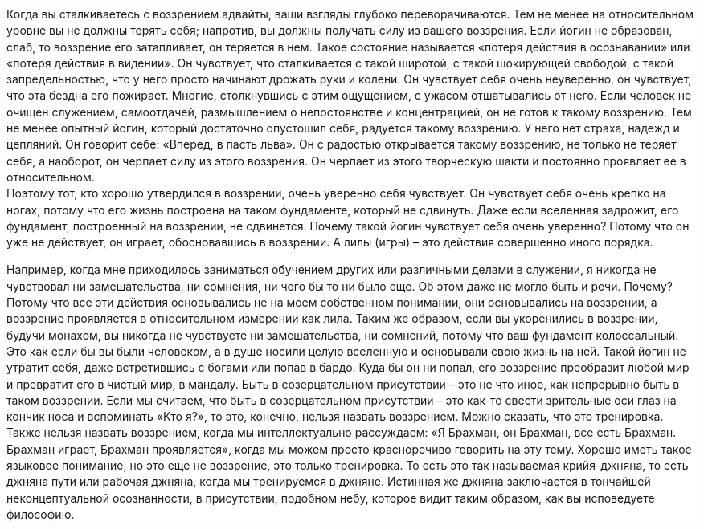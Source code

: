  Когда вы сталкиваетесь с воззрением адвайты, ваши взгляды глубоко переворачиваются. Тем не менее на относительном уровне вы не должны терять себя; напротив, вы должны получать силу из вашего воззрения. Если йогин не образован, слаб, то воззрение его затапливает, он теряется в нем. Такое состояние называется «потеря действия в осознавании» или «потеря действия в видении». Он чувствует, что сталкивается с такой широтой, с такой шокирующей свободой, с такой запредельностью, что у него просто начинают дрожать руки и колени. Он чувствует себя очень неуверенно, он чувствует, что эта бездна его пожирает. Многие, столкнувшись с этим ощущением, с ужасом отшатывались от него. Если человек не очищен служением, самоотдачей, размышлением о непостоянстве и концентрацией, он не готов к такому воззрению. Тем не менее опытный йогин, который достаточно опустошил себя, радуется такому воззрению. У него нет страха, надежд и цепляний. Он говорит себе: «Вперед, в пасть льва». Он с радостью открывается такому воззрению, не только не теряет себя, а наоборот, он черпает силу из этого воззрения. Он черпает из этого творческую шакти и постоянно проявляет ее в относительном.   
 Поэтому тот, кто хорошо утвердился в воззрении, очень уверенно себя чувствует. Он чувствует себя очень крепко на ногах, потому что его жизнь построена на таком фундаменте, который не сдвинуть. Даже если вселенная задрожит, его фундамент, построенный на воззрении, не сдвинется. Почему такой йогин чувствует себя очень уверенно? Потому что он уже не действует, он играет, обосновавшись в воззрении. А лилы (игры) – это действия совершенно иного порядка.   
  
 Например, когда мне приходилось заниматься обучением других или различными делами в служении, я никогда не чувствовал ни замешательства, ни сомнения, ни чего бы то ни было еще. Об этом даже не могло быть и речи. Почему? Потому что все эти действия основывались не на моем собственном понимании, они основывались на воззрении, а воззрение проявляется в относительном измерении как лила. Таким же образом, если вы укоренились в воззрении, будучи монахом, вы никогда не чувствуете ни замешательства, ни сомнений, потому что ваш фундамент колоссальный. Это как если бы вы были человеком, а в душе носили целую вселенную и основывали свою жизнь на ней. Такой йогин не утратит себя, даже встретившись с богами или попав в бардо. Куда бы он ни попал, его воззрение преобразит любой мир и превратит его в чистый мир, в мандалу. Быть в созерцательном присутствии – это не что иное, как непрерывно быть в таком воззрении. Если мы считаем, что быть в созерцательном присутствии – это как-то свести зрительные оси глаз на кончик носа и вспоминать «Кто я?», то это, конечно, нельзя назвать воззрением. Можно сказать, что это тренировка. Также нельзя назвать воззрением, когда мы интеллектуально рассуждаем: «Я Брахман, он Брахман, все есть Брахман. Брахман играет, Брахман проявляется», когда мы можем просто красноречиво говорить на эту тему. Хорошо иметь такое языковое понимание, но это еще не воззрение, это только тренировка. То есть это так называемая крийя-джняна, то есть джняна пути или рабочая джняна, когда мы тренируемся в джняне. Истинная же джняна заключается в тончайшей неконцептуальной осознанности, в присутствии, подобном небу, которое видит таким образом, как вы исповедуете философию.

  

